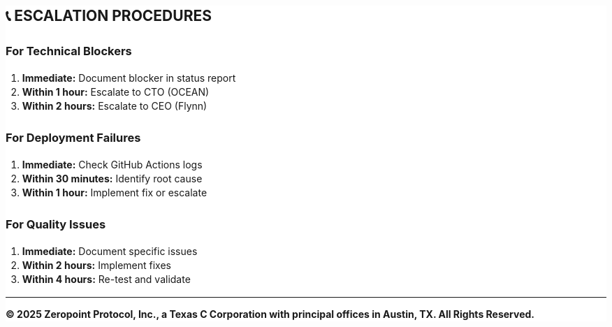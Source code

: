 
## 📞 **ESCALATION PROCEDURES**

### **For Technical Blockers**
1. **Immediate:** Document blocker in status report
2. **Within 1 hour:** Escalate to CTO (OCEAN)
3. **Within 2 hours:** Escalate to CEO (Flynn)

### **For Deployment Failures**
1. **Immediate:** Check GitHub Actions logs
2. **Within 30 minutes:** Identify root cause
3. **Within 1 hour:** Implement fix or escalate

### **For Quality Issues**
1. **Immediate:** Document specific issues
2. **Within 2 hours:** Implement fixes
3. **Within 4 hours:** Re-test and validate

---

**© 2025 Zeropoint Protocol, Inc., a Texas C Corporation with principal offices in Austin, TX. All Rights Reserved.**
